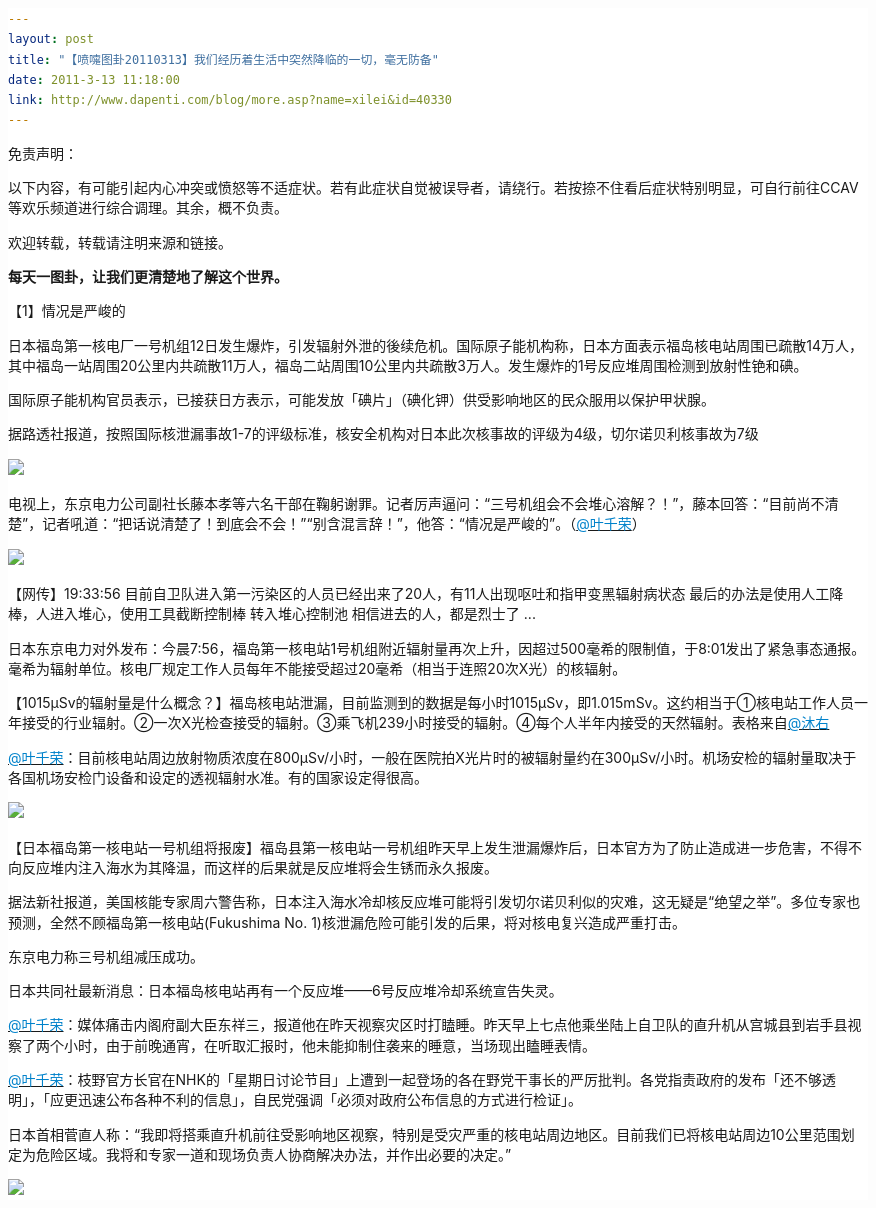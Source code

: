 ```yaml
---
layout: post
title: "【喷嚏图卦20110313】我们经历着生活中突然降临的一切，毫无防备"
date: 2011-3-13 11:18:00
link: http://www.dapenti.com/blog/more.asp?name=xilei&id=40330
---
```


<div class="oblog_text" align="left">
<p>免责声明： 
</p>
<p>以下内容，有可能引起内心冲突或愤怒等不适症状。若有此症状自觉被误导者，请绕行。若按捺不住看后症状特别明显，可自行前往CCAV等欢乐频道进行综合调理。其余，概不负责。<a></a> </p>
<p>欢迎转载，转载请注明来源和链接。</p>
<p><strong>每天一图卦，让我们更清楚地了解这个世界。</strong> </p>
<p>【1】情况是严峻的</p>
<p>日本福岛第一核电厂一号机组12日发生爆炸，引发辐射外泄的後续危机。国际原子能机构称，日本方面表示福岛核电站周围已疏散14万人，其中福岛一站周围20公里内共疏散11万人，福岛二站周围10公里内共疏散3万人。发生爆炸的1号反应堆周围检测到放射性铯和碘。</p>
<p>国际原子能机构官员表示，已接获日方表示，可能发放「碘片」（碘化钾）供受影响地区的民众服用以保护甲状腺。</p>
<p>据路透社报道，按照国际核泄漏事故1-7的评级标准，核安全机构对日本此次核事故的评级为4级，切尔诺贝利核事故为7级</p>
<p><img style="BORDER-BOTTOM-COLOR: #000000; BORDER-TOP-COLOR: #000000; BORDER-RIGHT-COLOR: #000000; BORDER-LEFT-COLOR: #000000" border="0" src="http://pic.dapenti.com/2011/03/13/dapenti_AUHv4Ato_MF69O.jpg"></p>
<p>电视上，东京电力公司副社长藤本孝等六名干部在鞠躬谢罪。记者厉声逼问：“三号机组会不会堆心溶解？！”，藤本回答：“目前尚不清楚”，记者吼道：“把话说清楚了！到底会不会！”“别含混言辞！”，他答：“情况是严峻的”。（<a href="http://t.sina.com.cn/n/%E5%8F%B6%E5%8D%83%E8%8D%A3" namecard="true"><font color="#0082cb">@叶千荣</font></a>）</p>
<p><img style="BORDER-BOTTOM-COLOR: #000000; BORDER-TOP-COLOR: #000000; BORDER-RIGHT-COLOR: #000000; BORDER-LEFT-COLOR: #000000" border="0" src="http://pic.dapenti.com/2011/03/13/dapenti_AUHpUZ8e_d5umw.jpg"></p>
<p>【网传】19:33:56 目前自卫队进入第一污染区的人员已经出来了20人，有11人出现呕吐和指甲变黑辐射病状态 最后的办法是使用人工降棒，人进入堆心，使用工具截断控制棒 转入堆心控制池 相信进去的人，都是烈士了 ...</p>
<p>日本东京电力对外发布：今晨7:56，福岛第一核电站1号机组附近辐射量再次上升，因超过500毫希的限制值，于8:01发出了紧急事态通报。毫希为辐射单位。核电厂规定工作人员每年不能接受超过20毫希（相当于连照20次X光）的核辐射。</p>
<p>【1015μSv的辐射量是什么概念？】福岛核电站泄漏，目前监测到的数据是每小时1015μSv，即1.015mSv。这约相当于①核电站工作人员一年接受的行业辐射。②一次X光检查接受的辐射。③乘飞机239小时接受的辐射。④每个人半年内接受的天然辐射。表格来自<a href="http://t.sina.com.cn/n/%E6%B2%90%E5%8F%B3" namecard="true"><font color="#0082cb">@沐右</font></a> </p>
<p><a href="http://t.sina.com.cn/1251204491" uid="1251204491" namecard="true"><font color="#0082cb">@叶千荣</font></a>：目前核电站周边放射物质浓度在800μSv/小时，一般在医院拍X光片时的被辐射量约在300μSv/小时。机场安检的辐射量取决于各国机场安检门设备和设定的透视辐射水准。有的国家设定得很高。</p>
<p><img style="BORDER-BOTTOM-COLOR: #000000; BORDER-TOP-COLOR: #000000; BORDER-RIGHT-COLOR: #000000; BORDER-LEFT-COLOR: #000000" border="0" src="http://pic.dapenti.com/2011/03/13/dapenti_AUHJqOCm_h2NbU.jpg"></p>
<p>【日本福岛第一核电站一号机组将报废】福岛县第一核电站一号机组昨天早上发生泄漏爆炸后，日本官方为了防止造成进一步危害，不得不向反应堆内注入海水为其降温，而这样的后果就是反应堆将会生锈而永久报废。</p>
<p>据法新社报道，美国核能专家周六警告称，日本注入海水冷却核反应堆可能将引发切尔诺贝利似的灾难，这无疑是“绝望之举”。多位专家也预测，全然不顾福岛第一核电站(Fukushima No. 1)核泄漏危险可能引发的后果，将对核电复兴造成严重打击。</p>
<p>东京电力称三号机组减压成功。</p>
<p>日本共同社最新消息：日本福岛核电站再有一个反应堆——6号反应堆冷却系统宣告失灵。</p>
<p>
</p>
<div>
<object id="sinaplayer" width="480" height="370"><param name="allowScriptAccess" value="always">
<embed pluginspage="http://www.macromedia.com/go/getflashplayer" src="http://you.video.sina.com.cn/api/sinawebApi/outplayrefer.php/vid=48102624_1_bUK8HCM6B2SP+Eh0HTWxve0D+PcXuvDoj2u2s1KkJwlPE1XaapiRY90F5ivSFqwbrz0xHcZkeP8wkkR5Zas/s.swf" type="application/x-shockwave-flash" name="sinaplayer" allowfullscreen="true" allowscriptaccess="always" width="480" height="370"></embed></object>
</div>
<p></p>
<p><a href="http://t.sina.com.cn/1251204491" uid="1251204491" namecard="true"><font color="#0082cb">@叶千荣</font></a>：媒体痛击内阁府副大臣东祥三，报道他在昨天视察灾区时打瞌睡。昨天早上七点他乘坐陆上自卫队的直升机从宫城县到岩手县视察了两个小时，由于前晚通宵，在听取汇报时，他未能抑制住袭来的睡意，当场现出瞌睡表情。</p>
<p><a href="http://t.sina.com.cn/1251204491" uid="1251204491" namecard="true"><font color="#0082cb">@叶千荣</font></a>：枝野官方长官在NHK的「星期日讨论节目」上遭到一起登场的各在野党干事长的严厉批判。各党指责政府的发布「还不够透明」，「应更迅速公布各种不利的信息」，自民党强调「必须对政府公布信息的方式进行检证」。 </p>
<p>日本首相菅直人称：“我即将搭乘直升机前往受影响地区视察，特别是受灾严重的核电站周边地区。目前我们已将核电站周边10公里范围划定为危险区域。我将和专家一道和现场负责人协商解决办法，并作出必要的决定。”</p>
<p><img style="BORDER-BOTTOM-COLOR: #000000; BORDER-TOP-COLOR: #000000; BORDER-RIGHT-COLOR: #000000; BORDER-LEFT-COLOR: #000000" border="0" src="http://pic.dapenti.com/2011/03/13/dapenti_AUHya3pW_lZhVM.jpg"></p>